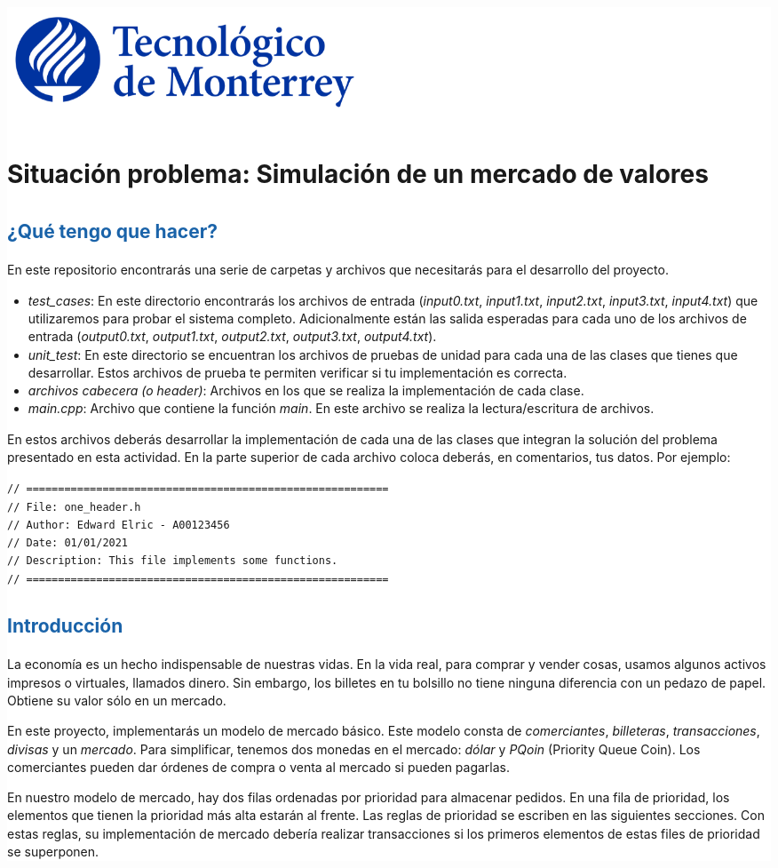 ![Tec de Monterrey](images/logotecmty.png)
# Situación problema: Simulación de un mercado de valores

## <span style="color: rgb(26, 99, 169);">¿Qué tengo que hacer?</span>
En este repositorio encontrarás una serie de carpetas y archivos que necesitarás para el desarrollo del proyecto.
* *test_cases*: En este directorio encontrarás los archivos de entrada (*input0.txt*, *input1.txt*, *input2.txt*, *input3.txt*, *input4.txt*) que utilizaremos para probar el sistema completo. Adicionalmente están las salida esperadas para cada uno de los archivos de entrada (*output0.txt*, *output1.txt*, *output2.txt*, *output3.txt*, *output4.txt*).
* *unit_test*: En este directorio se encuentran los archivos de pruebas de unidad para cada una de las clases que tienes que desarrollar. Estos archivos de prueba te permiten verificar si tu implementación es correcta.
* *archivos cabecera (o header)*: Archivos en los que se realiza la implementación de cada clase.
* *main.cpp*: Archivo que contiene la función *main*. En este archivo se realiza la lectura/escritura de archivos.

En estos archivos deberás desarrollar la implementación de cada una de las clases que integran la solución del problema presentado en esta actividad. En la parte superior de cada archivo coloca deberás, en comentarios, tus datos. Por ejemplo:
```
// =========================================================
// File: one_header.h
// Author: Edward Elric - A00123456
// Date: 01/01/2021
// Description: This file implements some functions.
// =========================================================
```

## <span style="color: rgb(26, 99, 169);">Introducción</span>
La economía es un hecho indispensable de nuestras vidas. En la vida real, para comprar y vender cosas, usamos algunos activos impresos o virtuales, llamados dinero. Sin embargo, los billetes en tu bolsillo no tiene ninguna diferencia con un pedazo de papel. Obtiene su valor sólo en un mercado.

En este proyecto, implementarás un modelo de mercado básico. Este modelo consta de *comerciantes*, *billeteras*, *transacciones*, *divisas* y un *mercado*. Para simplificar, tenemos dos monedas en el mercado: *dólar* y *PQoin* (Priority Queue Coin). Los comerciantes pueden dar órdenes de compra o venta al mercado si pueden pagarlas.

En nuestro modelo de mercado, hay dos filas ordenadas por prioridad para almacenar pedidos. En una fila de prioridad, los elementos que tienen la prioridad más alta estarán al frente. Las reglas de prioridad se escriben en las siguientes secciones. Con estas reglas, su implementación de mercado debería realizar transacciones si los primeros elementos de estas files de prioridad se superponen.
